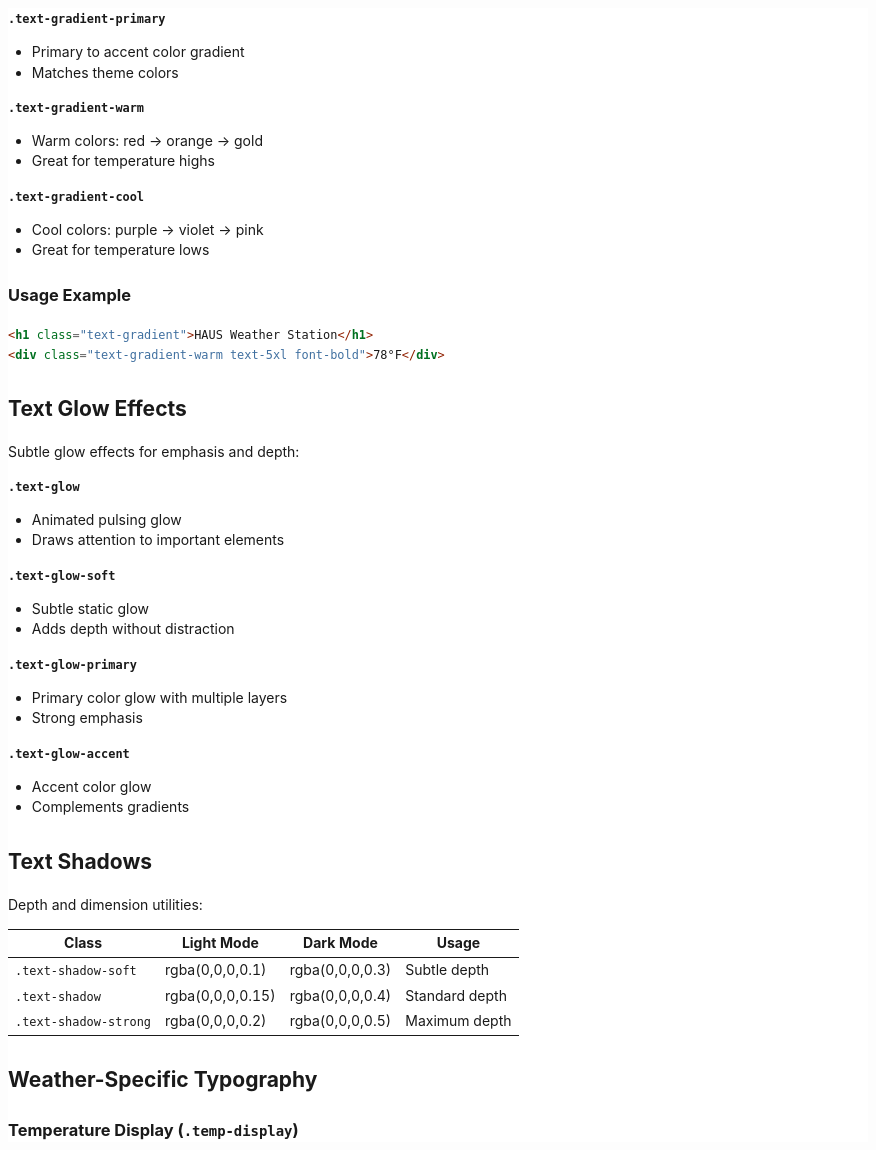 **`.text-gradient-primary`**
- Primary to accent color gradient
- Matches theme colors

**`.text-gradient-warm`**
- Warm colors: red → orange → gold
- Great for temperature highs

**`.text-gradient-cool`**
- Cool colors: purple → violet → pink
- Great for temperature lows

### Usage Example

```html
<h1 class="text-gradient">HAUS Weather Station</h1>
<div class="text-gradient-warm text-5xl font-bold">78°F</div>
```

## Text Glow Effects

Subtle glow effects for emphasis and depth:

**`.text-glow`**
- Animated pulsing glow
- Draws attention to important elements

**`.text-glow-soft`**
- Subtle static glow
- Adds depth without distraction

**`.text-glow-primary`**
- Primary color glow with multiple layers
- Strong emphasis

**`.text-glow-accent`**
- Accent color glow
- Complements gradients

## Text Shadows

Depth and dimension utilities:

| Class | Light Mode | Dark Mode | Usage |
|-------|------------|-----------|-------|
| `.text-shadow-soft` | rgba(0,0,0,0.1) | rgba(0,0,0,0.3) | Subtle depth |
| `.text-shadow` | rgba(0,0,0,0.15) | rgba(0,0,0,0.4) | Standard depth |
| `.text-shadow-strong` | rgba(0,0,0,0.2) | rgba(0,0,0,0.5) | Maximum depth |

## Weather-Specific Typography

### Temperature Display (`.temp-display`)

